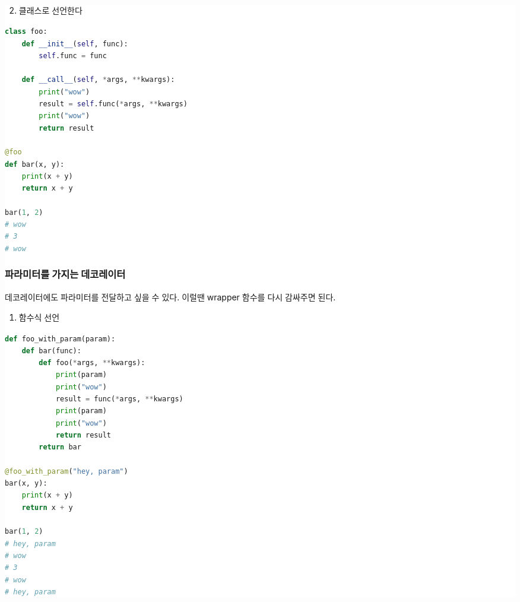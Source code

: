 2) 클래스로 선언한다

```python
class foo:
    def __init__(self, func):
        self.func = func
    
    def __call__(self, *args, **kwargs):
        print("wow")
        result = self.func(*args, **kwargs)
        print("wow")
        return result

@foo
def bar(x, y):
    print(x + y)
    return x + y

bar(1, 2)
# wow
# 3
# wow
```

### 파라미터를 가지는 데코레이터

데코레이터에도 파라미터를 전달하고 싶을 수 있다.
이럴땐 wrapper 함수를 다시 감싸주면 된다.

1) 함수식 선언

```python
def foo_with_param(param):
    def bar(func):
        def foo(*args, **kwargs):
            print(param)
            print("wow")
            result = func(*args, **kwargs)
            print(param)
            print("wow")
            return result
        return bar

@foo_with_param("hey, param")
bar(x, y):
    print(x + y)
    return x + y

bar(1, 2)
# hey, param
# wow
# 3
# wow
# hey, param
```
